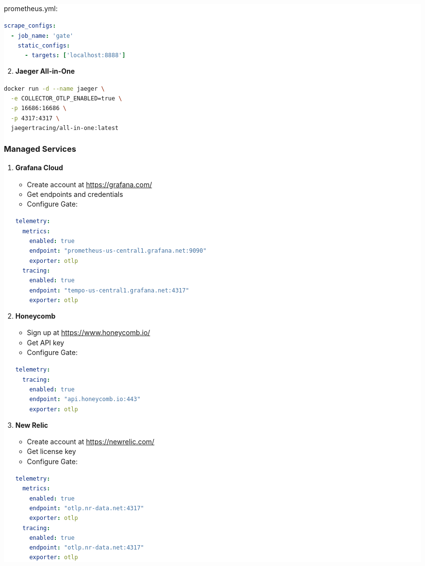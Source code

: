 prometheus.yml:
```yaml
scrape_configs:
  - job_name: 'gate'
    static_configs:
      - targets: ['localhost:8888']
```

2. **Jaeger All-in-One**

```bash
docker run -d --name jaeger \
  -e COLLECTOR_OTLP_ENABLED=true \
  -p 16686:16686 \
  -p 4317:4317 \
  jaegertracing/all-in-one:latest
```

### Managed Services

1. **Grafana Cloud**
   - Create account at https://grafana.com/
   - Get endpoints and credentials
   - Configure Gate:
   ```yaml
   telemetry:
     metrics:
       enabled: true
       endpoint: "prometheus-us-central1.grafana.net:9090"
       exporter: otlp
     tracing:
       enabled: true
       endpoint: "tempo-us-central1.grafana.net:4317"
       exporter: otlp
   ```

2. **Honeycomb**
   - Sign up at https://www.honeycomb.io/
   - Get API key
   - Configure Gate:
   ```yaml
   telemetry:
     tracing:
       enabled: true
       endpoint: "api.honeycomb.io:443"
       exporter: otlp
   ```

3. **New Relic**
   - Create account at https://newrelic.com/
   - Get license key
   - Configure Gate:
   ```yaml
   telemetry:
     metrics:
       enabled: true
       endpoint: "otlp.nr-data.net:4317"
       exporter: otlp
     tracing:
       enabled: true
       endpoint: "otlp.nr-data.net:4317"
       exporter: otlp
   ```
